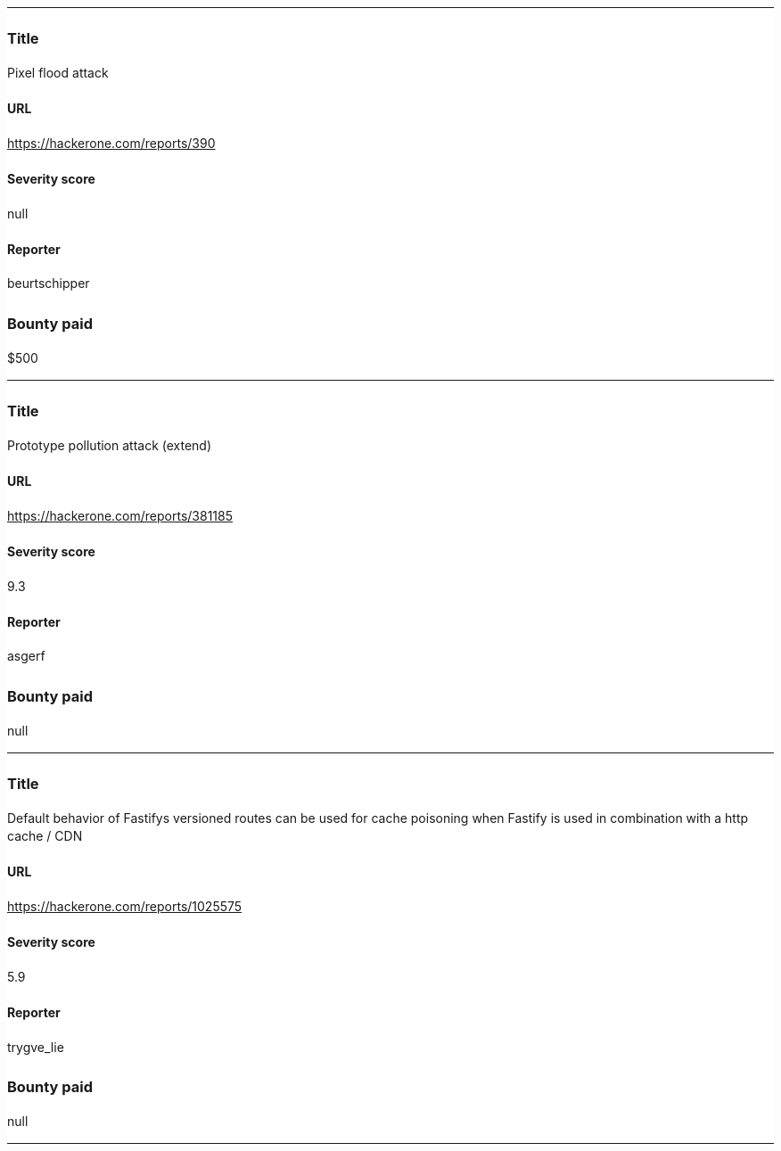 
---


### Title
Pixel flood attack
#### URL 
https://hackerone.com/reports/390
#### Severity score
null
#### Reporter 
beurtschipper
### Bounty paid
$500


---


### Title
Prototype pollution attack (extend)
#### URL 
https://hackerone.com/reports/381185
#### Severity score
9.3
#### Reporter 
asgerf
### Bounty paid
null


---


### Title
Default behavior of Fastifys versioned routes can be used for cache poisoning when Fastify is used in combination with a http cache / CDN
#### URL 
https://hackerone.com/reports/1025575
#### Severity score
5.9
#### Reporter 
trygve_lie
### Bounty paid
null


---
